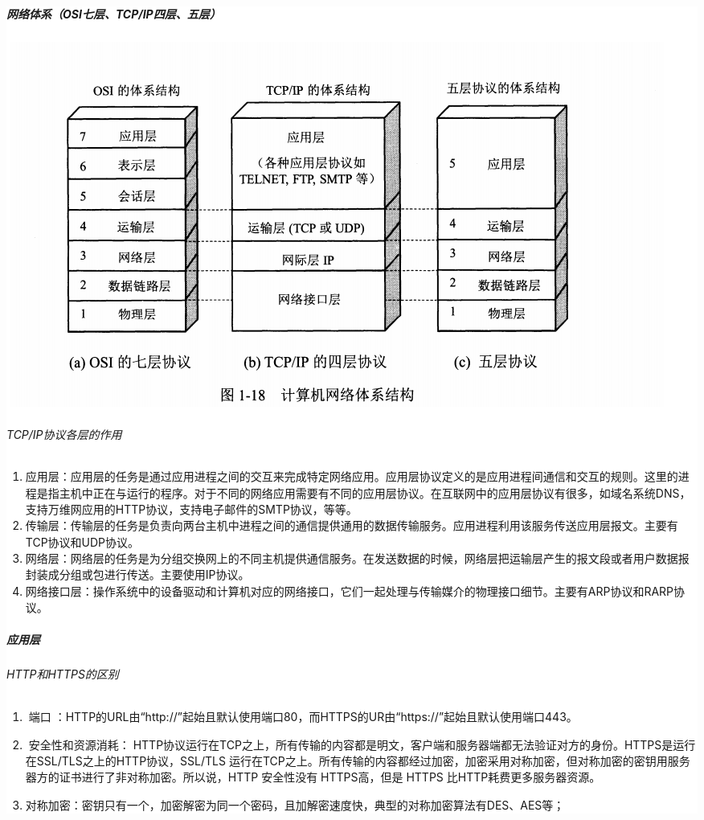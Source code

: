 

##### 网络体系（OSI七层、TCP/IP四层、五层）   

​    ![img](assets/0-1587700306215.png)    

######     TCP/IP协议各层的作用   

1. 应用层：应用层的任务是通过应用进程之间的交互来完成特定网络应用。应用层协议定义的是应用进程间通信和交互的规则。这里的进程是指主机中正在与运行的程序。对于不同的网络应用需要有不同的应用层协议。在互联网中的应用层协议有很多，如域名系统DNS，支持万维网应用的HTTP协议，支持电子邮件的SMTP协议，等等。    
2. 传输层：传输层的任务是负责向两台主机中进程之间的通信提供通用的数据传输服务。应用进程利用该服务传送应用层报文。主要有TCP协议和UDP协议。     
3. 网络层：网络层的任务是为分组交换网上的不同主机提供通信服务。在发送数据的时候，网络层把运输层产生的报文段或者用户数据报封装成分组或包进行传送。主要使用IP协议。     
4. 网络接口层：操作系统中的设备驱动和计算机对应的网络接口，它们一起处理与传输媒介的物理接口细节。主要有ARP协议和RARP协议。     

#####     应用层   

######     HTTP和HTTPS的区别   

1. ​      端口 ：HTTP的URL由“http://”起始且默认使用端口80，而HTTPS的UR由“https://”起始且默认使用端口443。     
2. ​      安全性和资源消耗： HTTP协议运行在TCP之上，所有传输的内容都是明文，客户端和服务器端都无法验证对方的身份。HTTPS是运行在SSL/TLS之上的HTTP协议，SSL/TLS 运行在TCP之上。所有传输的内容都经过加密，加密采用对称加密，但对称加密的密钥用服务器方的证书进行了非对称加密。所以说，HTTP 安全性没有 HTTPS高，但是 HTTPS 比HTTP耗费更多服务器资源。     

1. ​      对称加密：密钥只有一个，加密解密为同一个密码，且加解密速度快，典型的对称加密算法有DES、AES等；     
